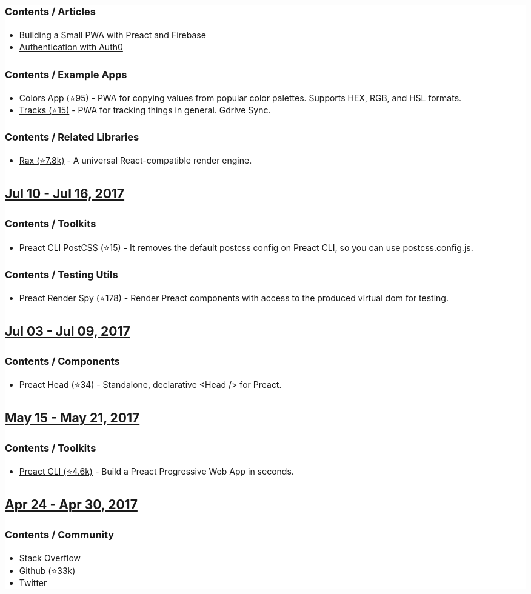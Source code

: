 ### Contents / Articles

*   [Building a Small PWA with Preact and Firebase](https://dandenney.com/posts/front-end-dev/building-a-small-pwa-with-preact-and-firebase)
*   [Authentication with Auth0](https://auth0.com/blog/preact-authentication-tutorial)

### Contents / Example Apps

*   [Colors App (⭐95)](https://github.com/lukeed/colors-app) - PWA for copying values from popular color palettes. Supports HEX, RGB, and HSL formats.
*   [Tracks (⭐15)](https://github.com/jordic/tracks_preact/) - PWA for tracking things in general. Gdrive Sync.

### Contents / Related Libraries

*   [Rax (⭐7.8k)](https://github.com/alibaba/rax) - A universal React-compatible render engine.

## [Jul 10 - Jul 16, 2017](/content/2017/28/README.md)

### Contents / Toolkits

*   [Preact CLI PostCSS (⭐15)](https://github.com/SaraVieira/preact-cli-postcss) - It removes the default postcss config on Preact CLI, so you can use postcss.config.js.

### Contents / Testing Utils

*   [Preact Render Spy (⭐178)](https://github.com/mzgoddard/preact-render-spy) - Render Preact components with access to the produced virtual dom for testing.

## [Jul 03 - Jul 09, 2017](/content/2017/27/README.md)

### Contents / Components

*   [Preact Head (⭐34)](https://github.com/matthewmueller/preact-head) - Standalone, declarative \<Head /> for Preact.

## [May 15 - May 21, 2017](/content/2017/20/README.md)

### Contents / Toolkits

*   [Preact CLI (⭐4.6k)](https://github.com/developit/preact-cli) - Build a Preact Progressive Web App in seconds.

## [Apr 24 - Apr 30, 2017](/content/2017/17/README.md)

### Contents / Community

*   [Stack Overflow](https://stackoverflow.com/questions/tagged/preact)
*   [Github (⭐33k)](https://github.com/developit/preact)
*   [Twitter](https://twitter.com/preactjs)
